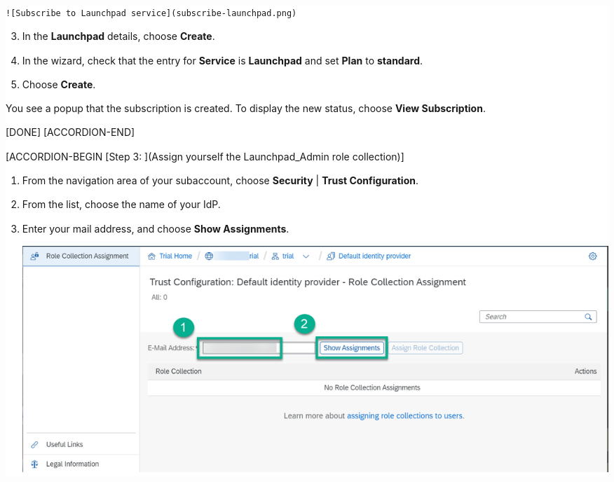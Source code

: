     ![Subscribe to Launchpad service](subscribe-launchpad.png)

3. In the **Launchpad** details, choose **Create**.

4. In the wizard, check that the entry for **Service** is **Launchpad** and set **Plan** to **standard**.

5. Choose **Create**.

You see a popup that the subscription is created. To display the new status, choose **View Subscription**.

[DONE]
[ACCORDION-END]

[ACCORDION-BEGIN [Step 3: ](Assign yourself the Launchpad_Admin role collection)]

1. From the navigation area of your subaccount, choose **Security** | **Trust Configuration**.

2. From the list, choose the name of your IdP.

3. Enter your mail address, and choose **Show Assignments**.

    ![Show Assignments](show-assignments.png)
